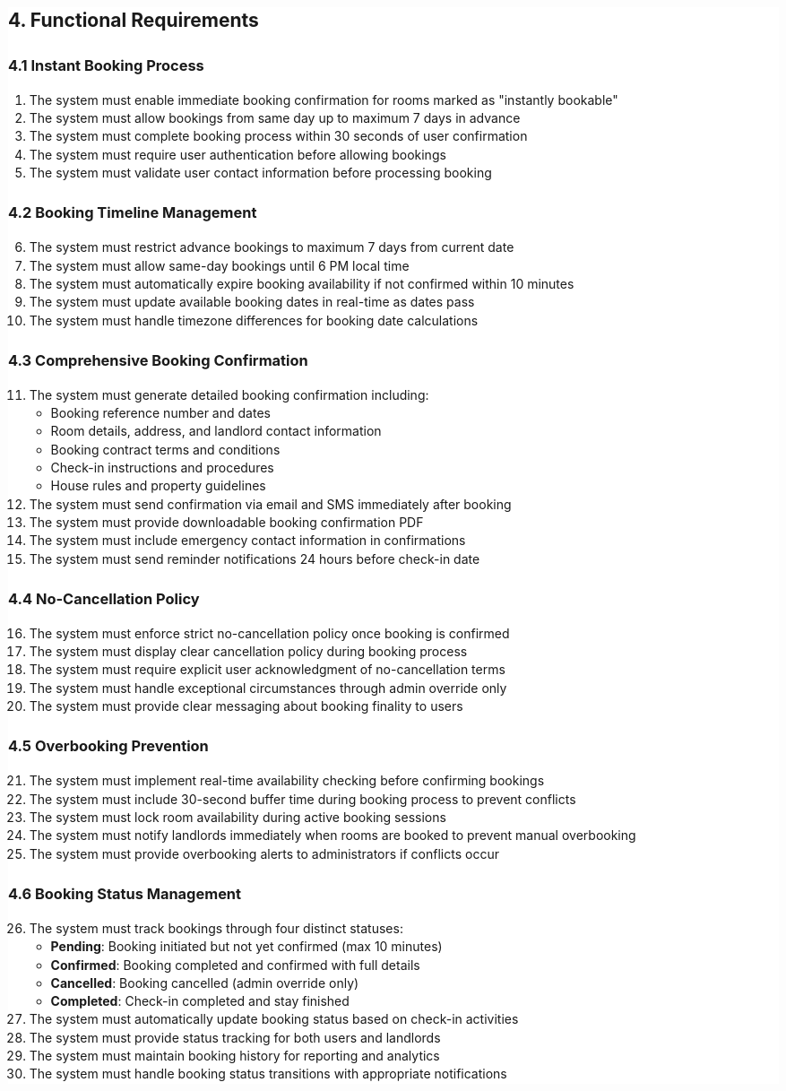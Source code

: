## 4. Functional Requirements

### 4.1 Instant Booking Process
1. The system must enable immediate booking confirmation for rooms marked as "instantly bookable"
2. The system must allow bookings from same day up to maximum 7 days in advance
3. The system must complete booking process within 30 seconds of user confirmation
4. The system must require user authentication before allowing bookings
5. The system must validate user contact information before processing booking

### 4.2 Booking Timeline Management
6. The system must restrict advance bookings to maximum 7 days from current date
7. The system must allow same-day bookings until 6 PM local time
8. The system must automatically expire booking availability if not confirmed within 10 minutes
9. The system must update available booking dates in real-time as dates pass
10. The system must handle timezone differences for booking date calculations

### 4.3 Comprehensive Booking Confirmation
11. The system must generate detailed booking confirmation including:
    - Booking reference number and dates
    - Room details, address, and landlord contact information
    - Booking contract terms and conditions
    - Check-in instructions and procedures
    - House rules and property guidelines
12. The system must send confirmation via email and SMS immediately after booking
13. The system must provide downloadable booking confirmation PDF
14. The system must include emergency contact information in confirmations
15. The system must send reminder notifications 24 hours before check-in date

### 4.4 No-Cancellation Policy
16. The system must enforce strict no-cancellation policy once booking is confirmed
17. The system must display clear cancellation policy during booking process
18. The system must require explicit user acknowledgment of no-cancellation terms
19. The system must handle exceptional circumstances through admin override only
20. The system must provide clear messaging about booking finality to users

### 4.5 Overbooking Prevention
21. The system must implement real-time availability checking before confirming bookings
22. The system must include 30-second buffer time during booking process to prevent conflicts
23. The system must lock room availability during active booking sessions
24. The system must notify landlords immediately when rooms are booked to prevent manual overbooking
25. The system must provide overbooking alerts to administrators if conflicts occur

### 4.6 Booking Status Management
26. The system must track bookings through four distinct statuses:
    - **Pending**: Booking initiated but not yet confirmed (max 10 minutes)
    - **Confirmed**: Booking completed and confirmed with full details
    - **Cancelled**: Booking cancelled (admin override only)
    - **Completed**: Check-in completed and stay finished
27. The system must automatically update booking status based on check-in activities
28. The system must provide status tracking for both users and landlords
29. The system must maintain booking history for reporting and analytics
30. The system must handle booking status transitions with appropriate notifications
